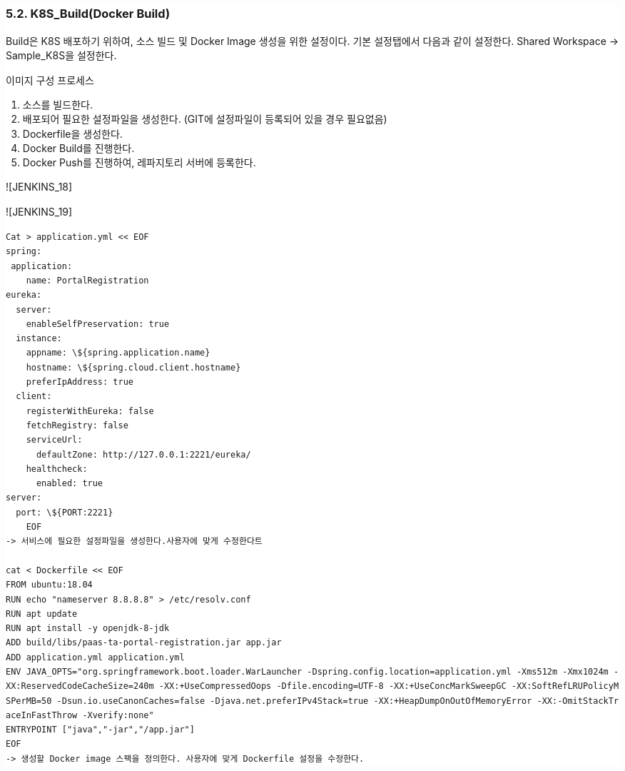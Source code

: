 ### <div id='13'/> 5.2. K8S_Build(Docker Build)
Build은 K8S 배포하기 위하여, 소스 빌드 및 Docker Image 생성을 위한 설정이다. 기본 설정탭에서 다음과 같이 설정한다. Shared Workspace -> Sample_K8S을 설정한다. 

이미지 구성 프로세스
  1.	소스를 빌드한다.
  2.	배포되어 필요한 설정파일을 생성한다. (GIT에 설정파일이 등록되어 있을 경우 필요없음)
  3.	Dockerfile을 생성한다.
  4.	Docker Build를 진행한다.
  5.	Docker Push를 진행하여, 레파지토리 서버에 등록한다.  

![JENKINS_18]  

![JENKINS_19]  

	Cat > application.yml << EOF
	spring:
	 application:
	    name: PortalRegistration
	eureka:
	  server:
	    enableSelfPreservation: true
	  instance:
	    appname: \${spring.application.name}
	    hostname: \${spring.cloud.client.hostname}
	    preferIpAddress: true
	  client:  
	    registerWithEureka: false
	    fetchRegistry: false
	    serviceUrl:  
	      defaultZone: http://127.0.0.1:2221/eureka/
	    healthcheck:
	      enabled: true
	server:
	  port: \${PORT:2221}   
		EOF 
	-> 서비스에 필요한 설정파일을 생성한다.사용자에 맞게 수정한다트

	cat < Dockerfile << EOF
	FROM ubuntu:18.04
	RUN echo "nameserver 8.8.8.8" > /etc/resolv.conf
	RUN apt update
	RUN apt install -y openjdk-8-jdk
	ADD build/libs/paas-ta-portal-registration.jar app.jar
	ADD application.yml application.yml
	ENV JAVA_OPTS="org.springframework.boot.loader.WarLauncher -Dspring.config.location=application.yml -Xms512m -Xmx1024m -XX:ReservedCodeCacheSize=240m -XX:+UseCompressedOops -Dfile.encoding=UTF-8 -XX:+UseConcMarkSweepGC -XX:SoftRefLRUPolicyMSPerMB=50 -Dsun.io.useCanonCaches=false -Djava.net.preferIPv4Stack=true -XX:+HeapDumpOnOutOfMemoryError -XX:-OmitStackTraceInFastThrow -Xverify:none"
	ENTRYPOINT ["java","-jar","/app.jar"]
	EOF
	-> 생성할 Docker image 스팩을 정의한다. 사용자에 맞게 Dockerfile 설정을 수정한다.
